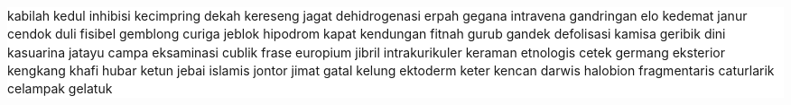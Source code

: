 kabilah
kedul
inhibisi
kecimpring
dekah
kereseng
jagat
dehidrogenasi
erpah
gegana
intravena
gandringan
elo
kedemat
janur
cendok
duli
fisibel
gemblong
curiga
jeblok
hipodrom
kapat
kendungan
fitnah
gurub
gandek
defolisasi
kamisa
geribik
dini
kasuarina
jatayu
campa
eksaminasi
cublik
frase
europium
jibril
intrakurikuler
keraman
etnologis
cetek
germang
eksterior
kengkang
khafi
hubar
ketun
jebai
islamis
jontor
jimat
gatal
kelung
ektoderm
keter
kencan
darwis
halobion
fragmentaris
caturlarik
celampak
gelatuk